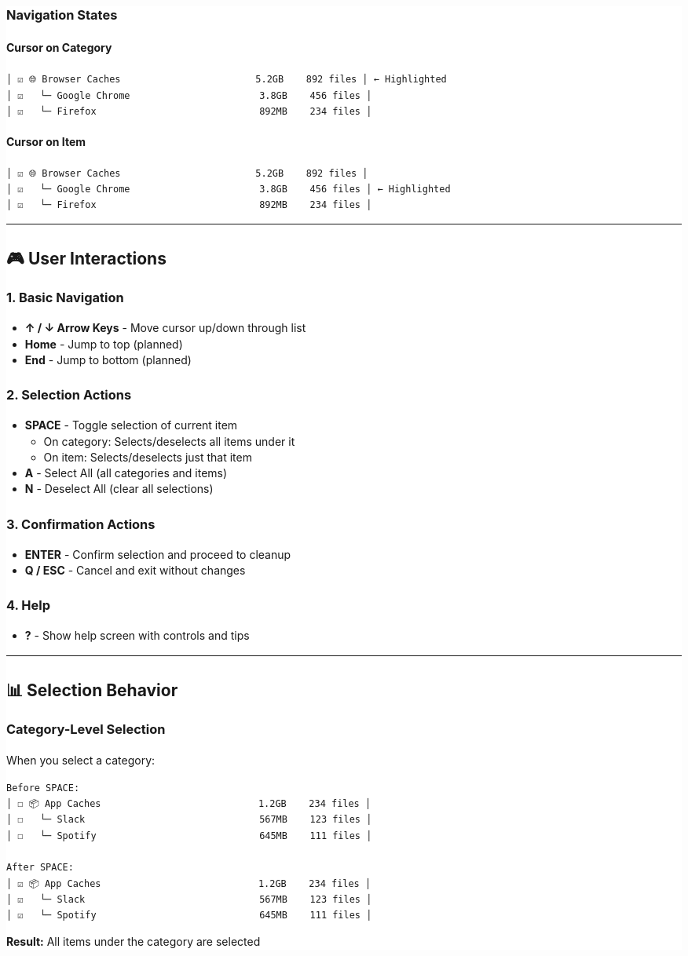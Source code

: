 ### Navigation States

#### Cursor on Category
```
│ ☑ 🌐 Browser Caches                        5.2GB    892 files │ ← Highlighted
│ ☑   └─ Google Chrome                       3.8GB    456 files │
│ ☑   └─ Firefox                             892MB    234 files │
```

#### Cursor on Item
```
│ ☑ 🌐 Browser Caches                        5.2GB    892 files │
│ ☑   └─ Google Chrome                       3.8GB    456 files │ ← Highlighted
│ ☑   └─ Firefox                             892MB    234 files │
```

---

## 🎮 User Interactions

### 1. **Basic Navigation**
- **↑ / ↓ Arrow Keys** - Move cursor up/down through list
- **Home** - Jump to top (planned)
- **End** - Jump to bottom (planned)

### 2. **Selection Actions**
- **SPACE** - Toggle selection of current item
  - On category: Selects/deselects all items under it
  - On item: Selects/deselects just that item
- **A** - Select All (all categories and items)
- **N** - Deselect All (clear all selections)

### 3. **Confirmation Actions**
- **ENTER** - Confirm selection and proceed to cleanup
- **Q / ESC** - Cancel and exit without changes

### 4. **Help**
- **?** - Show help screen with controls and tips

---

## 📊 Selection Behavior

### Category-Level Selection

When you select a category:
```
Before SPACE:
│ ☐ 📦 App Caches                            1.2GB    234 files │
│ ☐   └─ Slack                               567MB    123 files │
│ ☐   └─ Spotify                             645MB    111 files │

After SPACE:
│ ☑ 📦 App Caches                            1.2GB    234 files │
│ ☑   └─ Slack                               567MB    123 files │
│ ☑   └─ Spotify                             645MB    111 files │
```
**Result:** All items under the category are selected
